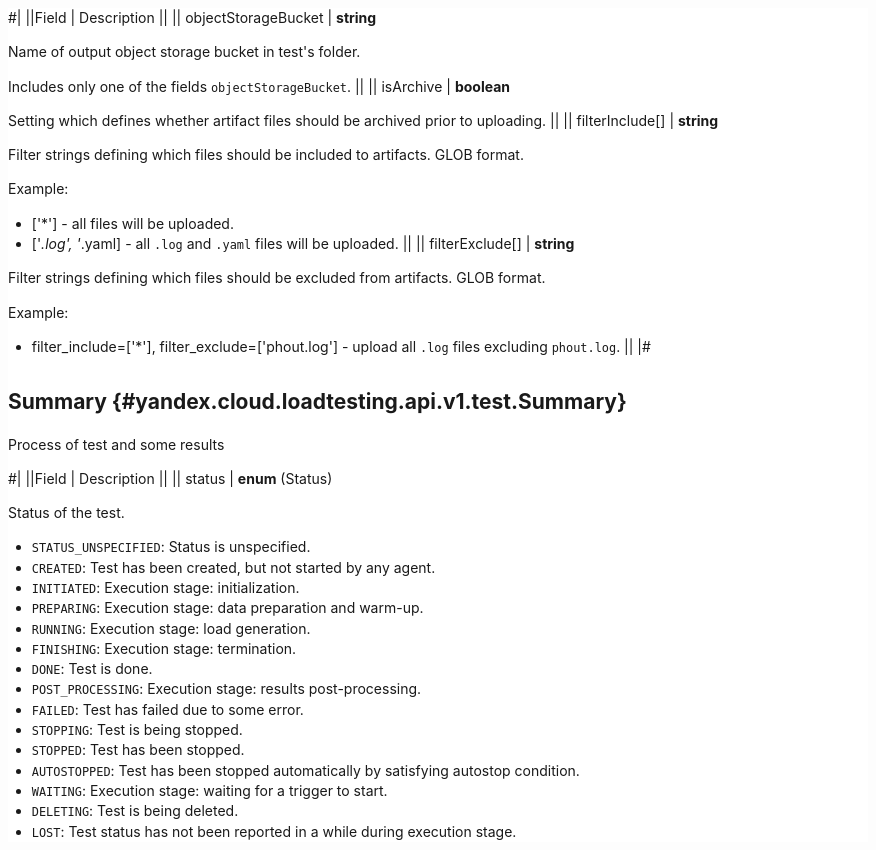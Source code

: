 #|
||Field | Description ||
|| objectStorageBucket | **string**

Name of output object storage bucket in test's folder.

Includes only one of the fields `objectStorageBucket`. ||
|| isArchive | **boolean**

Setting which defines whether artifact files should be archived prior to uploading. ||
|| filterInclude[] | **string**

Filter strings defining which files should be included to artifacts. GLOB format.

Example:
- ['*'] - all files will be uploaded.
- ['*.log', '*.yaml] - all `.log` and `.yaml` files will be uploaded. ||
|| filterExclude[] | **string**

Filter strings defining which files should be excluded from artifacts. GLOB format.

Example:
- filter_include=['*'], filter_exclude=['phout.log'] - upload all `.log` files excluding `phout.log`. ||
|#

## Summary {#yandex.cloud.loadtesting.api.v1.test.Summary}

Process of test and some results

#|
||Field | Description ||
|| status | **enum** (Status)

Status of the test.

- `STATUS_UNSPECIFIED`: Status is unspecified.
- `CREATED`: Test has been created, but not started by any agent.
- `INITIATED`: Execution stage: initialization.
- `PREPARING`: Execution stage: data preparation and warm-up.
- `RUNNING`: Execution stage: load generation.
- `FINISHING`: Execution stage: termination.
- `DONE`: Test is done.
- `POST_PROCESSING`: Execution stage: results post-processing.
- `FAILED`: Test has failed due to some error.
- `STOPPING`: Test is being stopped.
- `STOPPED`: Test has been stopped.
- `AUTOSTOPPED`: Test has been stopped automatically by satisfying autostop condition.
- `WAITING`: Execution stage: waiting for a trigger to start.
- `DELETING`: Test is being deleted.
- `LOST`: Test status has not been reported in a while during execution stage.
